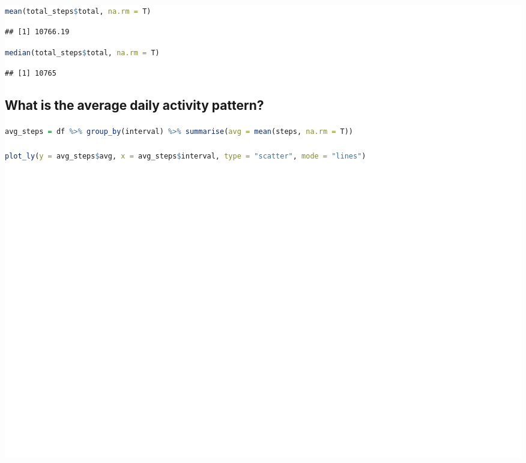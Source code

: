 ```r
mean(total_steps$total, na.rm = T)
```

```
## [1] 10766.19
```

```r
median(total_steps$total, na.rm = T)
```

```
## [1] 10765
```


## What is the average daily activity pattern?

```r
avg_steps = df %>% group_by(interval) %>% summarise(avg = mean(steps, na.rm = T))

plot_ly(y = avg_steps$avg, x = avg_steps$interval, type = "scatter", mode = "lines")
```

<div id="htmlwidget-94f3a06f5ba8b12e17c6" style="width:672px;height:480px;" class="plotly html-widget"></div>